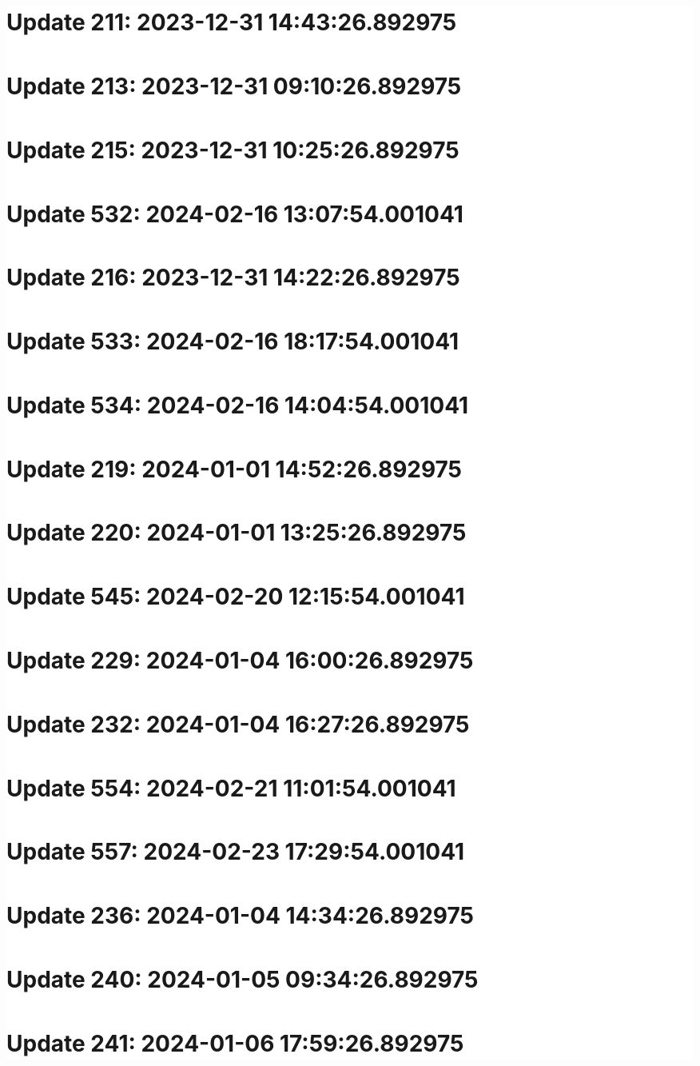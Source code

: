 # Update 211: 2023-12-31 14:43:26.892975

# Update 213: 2023-12-31 09:10:26.892975

# Update 215: 2023-12-31 10:25:26.892975

# Update 532: 2024-02-16 13:07:54.001041

# Update 216: 2023-12-31 14:22:26.892975

# Update 533: 2024-02-16 18:17:54.001041

# Update 534: 2024-02-16 14:04:54.001041

# Update 219: 2024-01-01 14:52:26.892975

# Update 220: 2024-01-01 13:25:26.892975

# Update 545: 2024-02-20 12:15:54.001041

# Update 229: 2024-01-04 16:00:26.892975

# Update 232: 2024-01-04 16:27:26.892975

# Update 554: 2024-02-21 11:01:54.001041

# Update 557: 2024-02-23 17:29:54.001041

# Update 236: 2024-01-04 14:34:26.892975

# Update 240: 2024-01-05 09:34:26.892975

# Update 241: 2024-01-06 17:59:26.892975
